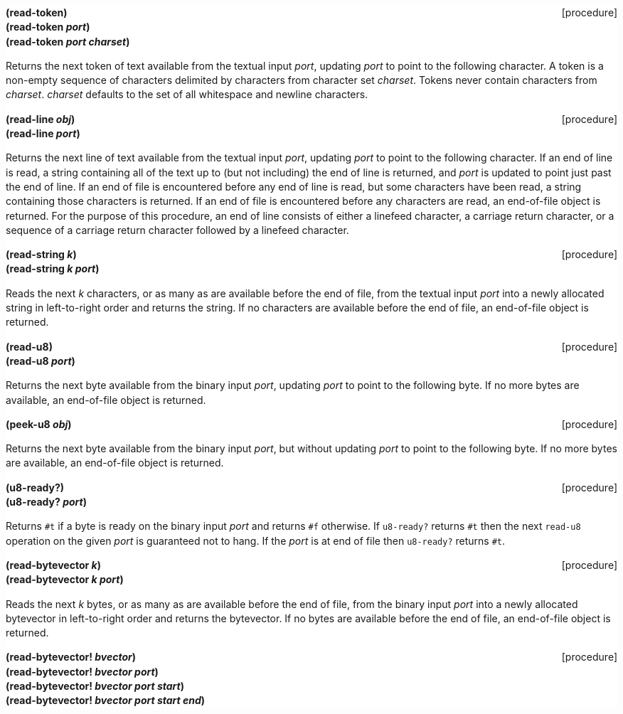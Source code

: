 **(read-token)** <span style="float:right;text-align:rigth;">[procedure]</span>   
**(read-token _port_)**   
**(read-token _port charset_)**  

Returns the next token of text available from the textual input _port_, updating _port_ to point to the following character. A token is a non-empty sequence of characters delimited by characters from character set _charset_. Tokens never contain characters from _charset_. _charset_ defaults to the set of all whitespace and newline characters.

**(read-line _obj_)** <span style="float:right;text-align:rigth;">[procedure]</span>   
**(read-line _port_)**   

Returns the next line of text available from the textual input _port_, updating _port_ to point to the following character. If an end of line is read, a string containing all of the text up to (but not including) the end of line is returned, and _port_ is updated to point just past the end of line. If an end of file is encountered before any end of line is read, but some characters have been read, a string containing those characters is returned. If an end of file is encountered before any characters are read, an end-of-file object is returned. For the purpose of this procedure, an end of line consists of either a linefeed character, a carriage return character, or a sequence of a carriage return character followed by a linefeed character.

**(read-string _k_)** <span style="float:right;text-align:rigth;">[procedure]</span>   
**(read-string _k port_)**   

Reads the next _k_ characters, or as many as are available before the end of file, from the textual input _port_ into a newly allocated string in left-to-right order and returns the string. If no characters are available before the end of file, an end-of-file object is returned.

**(read-u8)** <span style="float:right;text-align:rigth;">[procedure]</span>   
**(read-u8 _port_)**

Returns the next byte available from the binary input _port_, updating _port_ to point to the following byte. If no more bytes are available, an end-of-file object is returned.

**(peek-u8 _obj_)** <span style="float:right;text-align:rigth;">[procedure]</span>   

Returns the next byte available from the binary input _port_, but without updating _port_ to point to the following byte. If no more bytes are available, an end-of-file object is returned.

**(u8-ready?)** <span style="float:right;text-align:rigth;">[procedure]</span>   
**(u8-ready? _port_)**   

Returns `#t` if a byte is ready on the binary input _port_ and returns `#f` otherwise. If `u8-ready?` returns `#t` then the next `read-u8` operation on the given _port_ is guaranteed not to hang. If the _port_ is at end of file then `u8-ready?` returns `#t`.

**(read-bytevector _k_)** <span style="float:right;text-align:rigth;">[procedure]</span>   
**(read-bytevector _k port_)**   

Reads the next _k_ bytes, or as many as are available before the end of file, from the binary input _port_ into a newly allocated bytevector in left-to-right order and returns the bytevector. If no bytes are available before the end of file, an end-of-file object is returned.

**(read-bytevector! _bvector_)** <span style="float:right;text-align:rigth;">[procedure]</span>   
**(read-bytevector! _bvector port_)**   
**(read-bytevector! _bvector port start_)**   
**(read-bytevector! _bvector port start end_)**   
